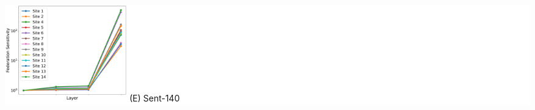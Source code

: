 <img src="figures/Sentiment_Layer_importance_best-1.png" alt="Sentiment Layer importance best" width="200"> (E) Sent-140